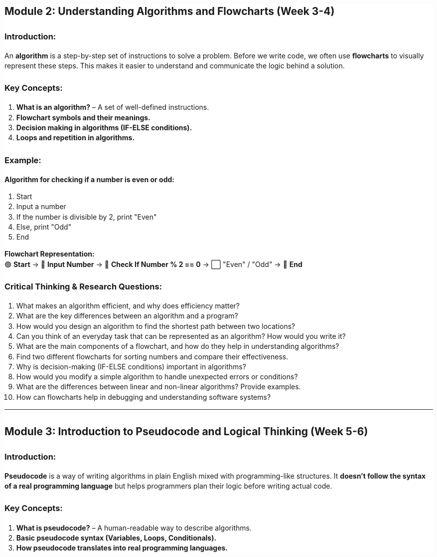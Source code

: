 ## **Module 2: Understanding Algorithms and Flowcharts (Week 3-4)**  
### **Introduction:**  
An **algorithm** is a step-by-step set of instructions to solve a problem. Before we write code, we often use **flowcharts** to visually represent these steps. This makes it easier to understand and communicate the logic behind a solution.  

### **Key Concepts:**  
1. **What is an algorithm?** – A set of well-defined instructions.  
2. **Flowchart symbols and their meanings.**  
3. **Decision making in algorithms (IF-ELSE conditions).**  
4. **Loops and repetition in algorithms.**  

### **Example:**  
**Algorithm for checking if a number is even or odd:**  
1. Start  
2. Input a number  
3. If the number is divisible by 2, print "Even"  
4. Else, print "Odd"  
5. End  

**Flowchart Representation:**  
🟢 **Start** → 🔷 **Input Number** → 🔲 **Check If Number % 2 == 0** → ⬜ "Even" / "Odd" → 🔴 **End**  

### **Critical Thinking & Research Questions:**  
1. What makes an algorithm efficient, and why does efficiency matter?  
2. What are the key differences between an algorithm and a program?  
3. How would you design an algorithm to find the shortest path between two locations?  
4. Can you think of an everyday task that can be represented as an algorithm? How would you write it?  
5. What are the main components of a flowchart, and how do they help in understanding algorithms?  
6. Find two different flowcharts for sorting numbers and compare their effectiveness.  
7. Why is decision-making (IF-ELSE conditions) important in algorithms?  
8. How would you modify a simple algorithm to handle unexpected errors or conditions?  
9. What are the differences between linear and non-linear algorithms? Provide examples.  
10. How can flowcharts help in debugging and understanding software systems?  

---

## **Module 3: Introduction to Pseudocode and Logical Thinking (Week 5-6)**  
### **Introduction:**  
**Pseudocode** is a way of writing algorithms in plain English mixed with programming-like structures. It **doesn’t follow the syntax of a real programming language** but helps programmers plan their logic before writing actual code.  

### **Key Concepts:**  
1. **What is pseudocode?** – A human-readable way to describe algorithms.  
2. **Basic pseudocode syntax (Variables, Loops, Conditionals).**  
3. **How pseudocode translates into real programming languages.**  

